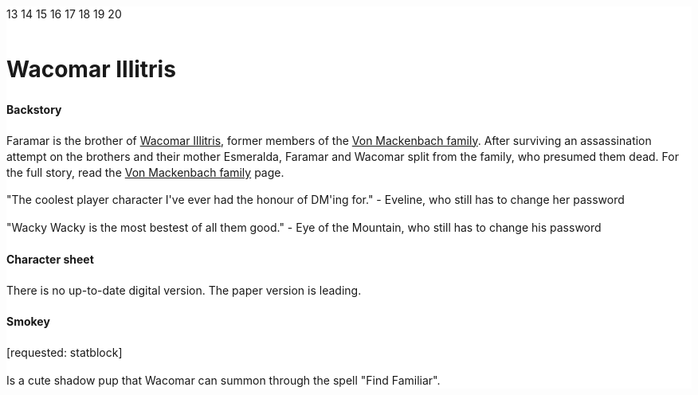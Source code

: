 </td><td style="height: 29.7969px;">  
</td></tr><tr style="height: 29.7969px;"><td style="height: 29.7969px;">13</td><td style="height: 29.7969px;">  
</td><td style="height: 29.7969px;">  
</td></tr><tr style="height: 29.7969px;"><td style="height: 29.7969px;">14</td><td style="height: 29.7969px;">  
</td><td style="height: 29.7969px;">  
</td></tr><tr style="height: 29.7969px;"><td style="height: 29.7969px;">15</td><td style="height: 29.7969px;">  
</td><td style="height: 29.7969px;">  
</td></tr><tr style="height: 29.7969px;"><td style="height: 29.7969px;">16</td><td style="height: 29.7969px;">  
</td><td style="height: 29.7969px;">  
</td></tr><tr style="height: 29.7969px;"><td style="height: 29.7969px;">17</td><td style="height: 29.7969px;">  
</td><td style="height: 29.7969px;">  
</td></tr><tr style="height: 29.7969px;"><td style="height: 29.7969px;">18</td><td style="height: 29.7969px;">  
</td><td style="height: 29.7969px;">  
</td></tr><tr style="height: 29.7969px;"><td style="height: 29.7969px;">19</td><td style="height: 29.7969px;">  
</td><td style="height: 29.7969px;">  
</td></tr><tr style="height: 29.7969px;"><td style="height: 29.7969px;">20</td><td style="height: 29.7969px;">  
</td><td style="height: 29.7969px;">  
</td></tr></tbody></table>

# Wacomar Illitris

#### Backstory

Faramar is the brother of [Wacomar Illitris](https://bookstack.hemels.me/link/2), former members of the [Von Mackenbach family](https://bookstack.hemels.me/link/10). After surviving an assassination attempt on the brothers and their mother Esmeralda, Faramar and Wacomar split from the family, who presumed them dead. For the full story, read the [Von Mackenbach family](https://bookstack.hemels.me/link/10) page.

"The coolest player character I've ever had the honour of DM'ing for." - Eveline, who still has to change her password

"Wacky Wacky is the most bestest of all them good." - Eye of the Mountain, who still has to change his password

#### Character sheet

There is no up-to-date digital version. The paper version is leading.

#### Smokey

\[requested: statblock\]

Is a cute shadow pup that Wacomar can summon through the spell "Find Familiar".
